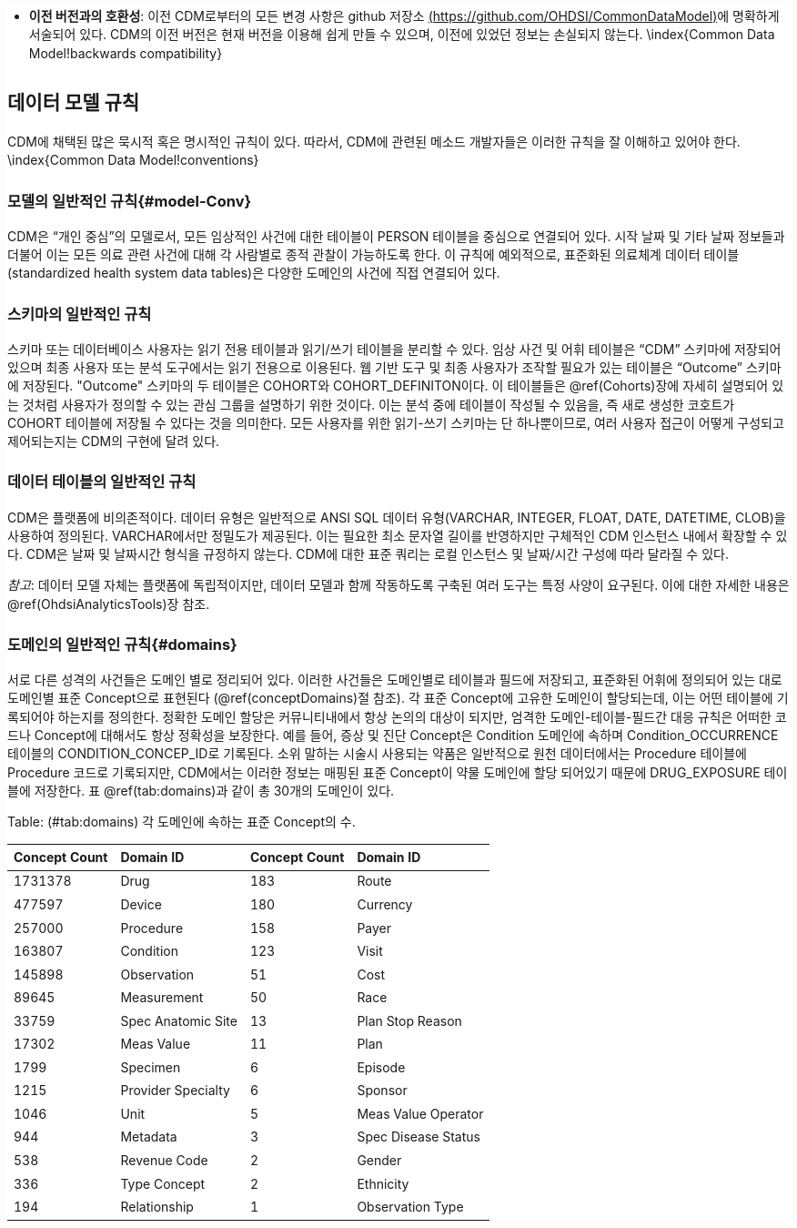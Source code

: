   - **이전 버전과의 호환성**: 이전 CDM로부터의 모든 변경 사항은 github 저장소 [(https://github.com/OHDSI/CommonDataModel)](https://github.com/OHDSI/CommonDataModel)에 명확하게 서술되어 있다. CDM의 이전 버전은 현재 버전을 이용해 쉽게 만들 수 있으며, 이전에 있었던 정보는 손실되지 않는다. \index{Common Data Model!backwards compatibility}

## 데이터 모델 규칙

CDM에 채택된 많은 묵시적 혹은 명시적인 규칙이 있다. 따라서, CDM에 관련된 메소드 개발자들은 이러한 규칙을 잘 이해하고 있어야 한다. \index{Common Data Model!conventions}

### 모델의 일반적인 규칙{#model-Conv}

CDM은 “개인 중심”의 모델로서, 모든 임상적인 사건에 대한 테이블이 PERSON 테이블을 중심으로 연결되어 있다. 시작 날짜 및 기타 날짜 정보들과 더불어 이는 모든 의료 관련 사건에 대해 각 사람별로 종적 관찰이 가능하도록 한다. 이 규칙에 예외적으로, 표준화된 의료체계 데이터 테이블(standardized health system data tables)은 다양한 도메인의 사건에 직접 연결되어 있다. 

### 스키마의 일반적인 규칙

스키마 또는 데이터베이스 사용자는 읽기 전용 테이블과 읽기/쓰기 테이블을 분리할 수 있다. 임상 사건 및 어휘 테이블은 “CDM” 스키마에 저장되어 있으며 최종 사용자 또는 분석 도구에서는 읽기 전용으로 이용된다. 웹 기반 도구 및 최종 사용자가 조작할 필요가 있는 테이블은 “Outcome” 스키마에 저장된다. "Outcome" 스키마의 두 테이블은 COHORT와 COHORT_DEFINITON이다. 이 테이블들은 \@ref(Cohorts)장에 자세히 설명되어 있는 것처럼 사용자가 정의할 수 있는 관심 그룹을 설명하기 위한 것이다. 이는 분석 중에 테이블이 작성될 수 있음을, 즉 새로 생성한 코호트가 COHORT 테이블에 저장될 수 있다는 것을 의미한다. 모든 사용자를 위한 읽기-쓰기 스키마는 단 하나뿐이므로, 여러 사용자 접근이 어떻게 구성되고 제어되는지는 CDM의 구현에 달려 있다.

### 데이터 테이블의 일반적인 규칙

CDM은 플랫폼에 비의존적이다. 데이터 유형은 일반적으로 ANSI SQL 데이터 유형(VARCHAR, INTEGER, FLOAT, DATE, DATETIME, CLOB)을 사용하여 정의된다. VARCHAR에서만 정밀도가 제공된다. 이는 필요한 최소 문자열 길이를 반영하지만 구체적인 CDM 인스턴스 내에서 확장할 수 있다. CDM은 날짜 및 날짜시간 형식을 규정하지 않는다. CDM에 대한 표준 쿼리는 로컬 인스턴스 및 날짜/시간 구성에 따라 달라질 수 있다.

*참고*: 데이터 모델 자체는 플랫폼에 독립적이지만, 데이터 모델과 함께 작동하도록 구축된 여러 도구는 특정 사양이 요구된다. 이에 대한 자세한 내용은 \@ref(OhdsiAnalyticsTools)장 참조. 

### 도메인의 일반적인 규칙{#domains}

서로 다른 성격의 사건들은 도메인 별로 정리되어 있다. 이러한 사건들은 도메인별로 테이블과 필드에 저장되고, 표준화된 어휘에 정의되어 있는 대로 도메인별 표준 Concept으로 표현된다 (\@ref(conceptDomains)절 참조). 각 표준 Concept에 고유한 도메인이 할당되는데, 이는 어떤 테이블에 기록되어야 하는지를 정의한다. 정확한 도메인 할당은 커뮤니티내에서 항상 논의의 대상이 되지만, 엄격한 도메인-테이블-필드간 대응 규칙은 어떠한 코드나 Concept에 대해서도 항상 정확성을 보장한다. 예를 들어, 증상 및 진단 Concept은 Condition 도메인에 속하며 Condition_OCCURRENCE 테이블의 CONDITION_CONCEP_ID로 기록된다. 소위 말하는 시술시 사용되는 약품은 일반적으로 원천 데이터에서는 Procedure 테이블에 Procedure 코드로 기록되지만, CDM에서는 이러한 정보는 매핑된 표준 Concept이 약물 도메인에 할당 되어있기 때문에 DRUG_EXPOSURE 테이블에 저장한다. 표 \@ref(tab:domains)과 같이 총 30개의 도메인이 있다.

Table: (\#tab:domains) 각 도메인에 속하는 표준 Concept의 수.

Concept Count|Domain ID|Concept Count|Domain ID
:---------- |:---------------------------- |:---------- |:----------------------------
1731378|Drug|183|Route
477597|Device|180|Currency
257000|Procedure|158|Payer
163807|Condition|123|Visit
145898|Observation|51|Cost
89645|Measurement|50|Race
33759|Spec Anatomic Site|13|Plan Stop Reason
17302|Meas Value|11|Plan
1799|Specimen|6|Episode
1215|Provider Specialty|6|Sponsor
1046|Unit|5|Meas Value Operator
944|Metadata|3|Spec Disease Status
538|Revenue Code|2|Gender
336|Type Concept|2|Ethnicity
194|Relationship|1|Observation Type
 